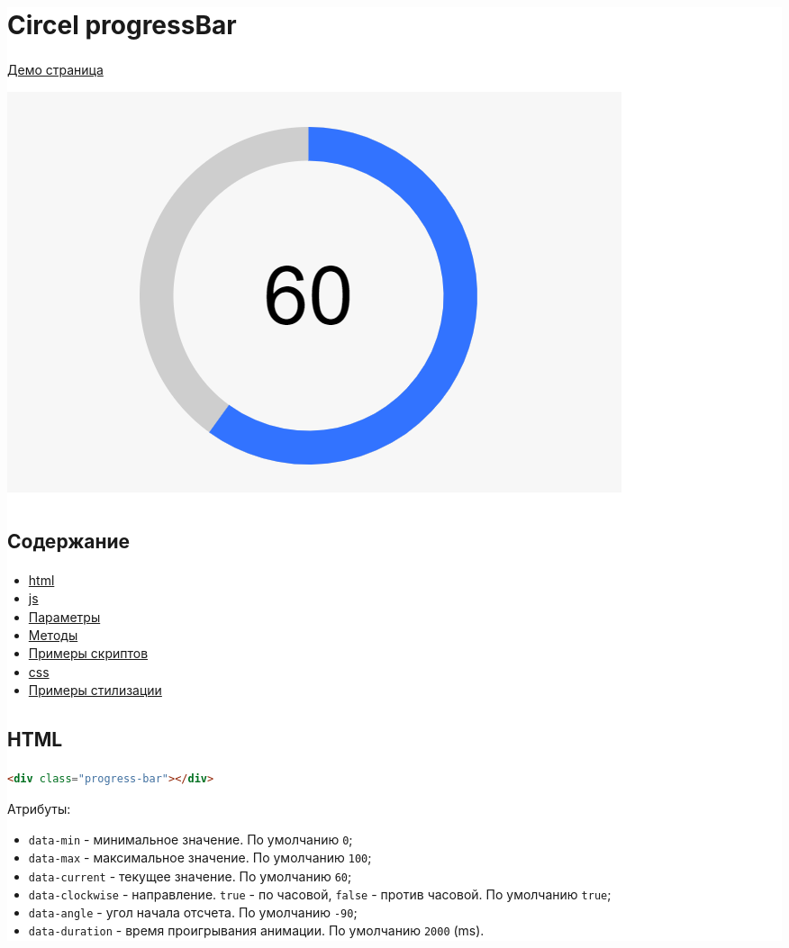 ﻿# Circel progressBar

[Демо страница](https://sulky-cat.github.io/Progressbar-circle/demo/)

<img align="middle" alt="circle demo" src="./circle.png">

## Содержание
- [html](#html)
- [js](#js)
- [Параметры](#параметры)
- [Методы](#методы)
- [Примеры скриптов](#примеры-скриптов)
- [css](#css)
- [Примеры стилизации](#примеры-стилизации)


## HTML
```html
<div class="progress-bar"></div>
``` 
Атрибуты: 
* `data-min` - минимальное значение. По умолчанию `0`;
* `data-max` - максимальное значение. По умолчанию `100`;
* `data-current` - текущее значение. По умолчанию `60`;
* `data-clockwise` - направление. `true` - по часовой, `false` - против часовой. По умолчанию `true`;
* `data-angle` - угол начала отсчета. По умолчанию `-90`;
* `data-duration` - время проигрывания анимации. По умолчанию `2000` (ms).
